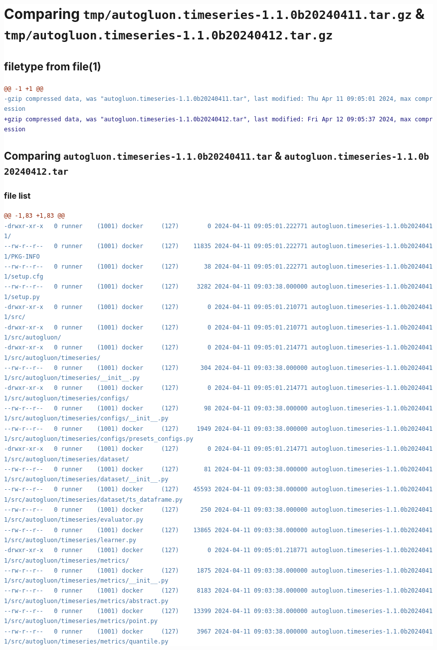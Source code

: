 # Comparing `tmp/autogluon.timeseries-1.1.0b20240411.tar.gz` & `tmp/autogluon.timeseries-1.1.0b20240412.tar.gz`

## filetype from file(1)

```diff
@@ -1 +1 @@
-gzip compressed data, was "autogluon.timeseries-1.1.0b20240411.tar", last modified: Thu Apr 11 09:05:01 2024, max compression
+gzip compressed data, was "autogluon.timeseries-1.1.0b20240412.tar", last modified: Fri Apr 12 09:05:37 2024, max compression
```

## Comparing `autogluon.timeseries-1.1.0b20240411.tar` & `autogluon.timeseries-1.1.0b20240412.tar`

### file list

```diff
@@ -1,83 +1,83 @@
-drwxr-xr-x   0 runner    (1001) docker     (127)        0 2024-04-11 09:05:01.222771 autogluon.timeseries-1.1.0b20240411/
--rw-r--r--   0 runner    (1001) docker     (127)    11835 2024-04-11 09:05:01.222771 autogluon.timeseries-1.1.0b20240411/PKG-INFO
--rw-r--r--   0 runner    (1001) docker     (127)       38 2024-04-11 09:05:01.222771 autogluon.timeseries-1.1.0b20240411/setup.cfg
--rw-r--r--   0 runner    (1001) docker     (127)     3282 2024-04-11 09:03:38.000000 autogluon.timeseries-1.1.0b20240411/setup.py
-drwxr-xr-x   0 runner    (1001) docker     (127)        0 2024-04-11 09:05:01.210771 autogluon.timeseries-1.1.0b20240411/src/
-drwxr-xr-x   0 runner    (1001) docker     (127)        0 2024-04-11 09:05:01.210771 autogluon.timeseries-1.1.0b20240411/src/autogluon/
-drwxr-xr-x   0 runner    (1001) docker     (127)        0 2024-04-11 09:05:01.214771 autogluon.timeseries-1.1.0b20240411/src/autogluon/timeseries/
--rw-r--r--   0 runner    (1001) docker     (127)      304 2024-04-11 09:03:38.000000 autogluon.timeseries-1.1.0b20240411/src/autogluon/timeseries/__init__.py
-drwxr-xr-x   0 runner    (1001) docker     (127)        0 2024-04-11 09:05:01.214771 autogluon.timeseries-1.1.0b20240411/src/autogluon/timeseries/configs/
--rw-r--r--   0 runner    (1001) docker     (127)       98 2024-04-11 09:03:38.000000 autogluon.timeseries-1.1.0b20240411/src/autogluon/timeseries/configs/__init__.py
--rw-r--r--   0 runner    (1001) docker     (127)     1949 2024-04-11 09:03:38.000000 autogluon.timeseries-1.1.0b20240411/src/autogluon/timeseries/configs/presets_configs.py
-drwxr-xr-x   0 runner    (1001) docker     (127)        0 2024-04-11 09:05:01.214771 autogluon.timeseries-1.1.0b20240411/src/autogluon/timeseries/dataset/
--rw-r--r--   0 runner    (1001) docker     (127)       81 2024-04-11 09:03:38.000000 autogluon.timeseries-1.1.0b20240411/src/autogluon/timeseries/dataset/__init__.py
--rw-r--r--   0 runner    (1001) docker     (127)    45593 2024-04-11 09:03:38.000000 autogluon.timeseries-1.1.0b20240411/src/autogluon/timeseries/dataset/ts_dataframe.py
--rw-r--r--   0 runner    (1001) docker     (127)      250 2024-04-11 09:03:38.000000 autogluon.timeseries-1.1.0b20240411/src/autogluon/timeseries/evaluator.py
--rw-r--r--   0 runner    (1001) docker     (127)    13865 2024-04-11 09:03:38.000000 autogluon.timeseries-1.1.0b20240411/src/autogluon/timeseries/learner.py
-drwxr-xr-x   0 runner    (1001) docker     (127)        0 2024-04-11 09:05:01.218771 autogluon.timeseries-1.1.0b20240411/src/autogluon/timeseries/metrics/
--rw-r--r--   0 runner    (1001) docker     (127)     1875 2024-04-11 09:03:38.000000 autogluon.timeseries-1.1.0b20240411/src/autogluon/timeseries/metrics/__init__.py
--rw-r--r--   0 runner    (1001) docker     (127)     8183 2024-04-11 09:03:38.000000 autogluon.timeseries-1.1.0b20240411/src/autogluon/timeseries/metrics/abstract.py
--rw-r--r--   0 runner    (1001) docker     (127)    13399 2024-04-11 09:03:38.000000 autogluon.timeseries-1.1.0b20240411/src/autogluon/timeseries/metrics/point.py
--rw-r--r--   0 runner    (1001) docker     (127)     3967 2024-04-11 09:03:38.000000 autogluon.timeseries-1.1.0b20240411/src/autogluon/timeseries/metrics/quantile.py
```
